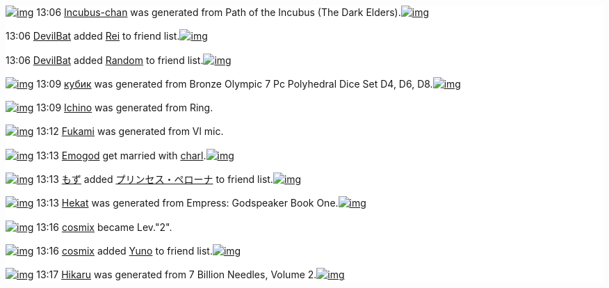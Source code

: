 [![img](http://img823.imageshack.us/img823/935/f4c8.png)](http://www.barcodekanojo.com/kanojo/2593782/Incubus-chan) 13:06 [Incubus-chan](http://www.barcodekanojo.com/kanojo/2593782/Incubus-chan) was generated from Path of the Incubus (The Dark Elders).[![img](http://img35.imageshack.us/img35/7783/07eh.jpg)](http://www.barcodekanojo.com/product_images/barcode/5073452/1383192373/Path%20of%20the%20Incubus%20%28The%20Dark%20Elders%29.jpg) 

13:06 [DevilBat](http://www.barcodekanojo.com/user/412639/DevilBat) added [Rei](http://www.barcodekanojo.com/kanojo/1952951/Rei) to friend list.[![img](http://img209.imageshack.us/img209/5881/npre.png)](http://www.barcodekanojo.com/kanojo/1952951/Rei) 

13:06 [DevilBat](http://www.barcodekanojo.com/user/412639/DevilBat) added [Random](http://www.barcodekanojo.com/kanojo/2591318/Random) to friend list.[![img](http://img41.imageshack.us/img41/7739/e5uw.png)](http://www.barcodekanojo.com/kanojo/2591318/Random) 

[![img](http://img29.imageshack.us/img29/3162/c45k.png)](http://www.barcodekanojo.com/kanojo/2593783/%D0%BA%D1%83%D0%B1%D0%B8%D0%BA) 13:09 [кубик](http://www.barcodekanojo.com/kanojo/2593783/%D0%BA%D1%83%D0%B1%D0%B8%D0%BA) was generated from Bronze Olympic 7 Pc Polyhedral Dice Set D4, D6, D8.[![img](http://img853.imageshack.us/img853/1493/3n6g.jpg)](http://www.barcodekanojo.com/product_images/barcode/5073455/1383192497/Bronze%20Olympic%207%20Pc%20Polyhedral%20Dice%20Set%20D4%2C%20D6%2C%20D8.jpg) 

[![img](http://img713.imageshack.us/img713/8462/zp7n.png)](http://www.barcodekanojo.com/kanojo/2593784/Ichino) 13:09 [Ichino](http://www.barcodekanojo.com/kanojo/2593784/Ichino) was generated from Ring.

[![img](http://img23.imageshack.us/img23/2818/1ubt.png)](http://www.barcodekanojo.com/kanojo/2593785/Fukami) 13:12 [Fukami](http://www.barcodekanojo.com/kanojo/2593785/Fukami) was generated from Vl mic.

[![img](http://img513.imageshack.us/img513/4158/pibk.jpg)](http://www.barcodekanojo.com/user/413543/Emogod) 13:13 [Emogod](http://www.barcodekanojo.com/user/413543/Emogod) get married with [charl](http://www.barcodekanojo.com/kanojo/2591956/charl).[![img](http://img692.imageshack.us/img692/8453/o22g.png)](http://www.barcodekanojo.com/kanojo/2591956/charl) 

[![img](http://img845.imageshack.us/img845/6233/8efx.jpg)](http://www.barcodekanojo.com/user/326007/%E3%82%82%E3%81%9A) 13:13 [もず](http://www.barcodekanojo.com/user/326007/%E3%82%82%E3%81%9A) added [プリンセス・ペローナ](http://www.barcodekanojo.com/kanojo/1687533/%E3%83%97%E3%83%AA%E3%83%B3%E3%82%BB%E3%82%B9%E3%83%BB%E3%83%9A%E3%83%AD%E3%83%BC%E3%83%8A) to friend list.[![img](http://img855.imageshack.us/img855/7751/juz0.png)](http://www.barcodekanojo.com/kanojo/1687533/%E3%83%97%E3%83%AA%E3%83%B3%E3%82%BB%E3%82%B9%E3%83%BB%E3%83%9A%E3%83%AD%E3%83%BC%E3%83%8A) 

[![img](http://img713.imageshack.us/img713/5844/wa4h.png)](http://www.barcodekanojo.com/kanojo/2593786/Hekat) 13:13 [Hekat](http://www.barcodekanojo.com/kanojo/2593786/Hekat) was generated from Empress: Godspeaker Book One.[![img](http://img199.imageshack.us/img199/398/4mhz.jpg)](http://www.barcodekanojo.com/product_images/barcode/5073459/1383192773/Empress%3A%20Godspeaker%20Book%20One.jpg) 

[![img](http://img547.imageshack.us/img547/9894/bky5.png)](http://www.barcodekanojo.com/user/413165/cosmix) 13:16 [cosmix](http://www.barcodekanojo.com/user/413165/cosmix) became Lev."2".

[![img](http://img39.imageshack.us/img39/8440/s328.png)](http://www.barcodekanojo.com/user/413165/cosmix) 13:16 [cosmix](http://www.barcodekanojo.com/user/413165/cosmix) added [Yuno](http://www.barcodekanojo.com/kanojo/2415018/Yuno) to friend list.[![img](http://img62.imageshack.us/img62/6933/kaz3.png)](http://www.barcodekanojo.com/kanojo/2415018/Yuno) 

[![img](http://img46.imageshack.us/img46/2262/kcfm.png)](http://www.barcodekanojo.com/kanojo/2593787/Hikaru) 13:17 [Hikaru](http://www.barcodekanojo.com/kanojo/2593787/Hikaru) was generated from 7 Billion Needles, Volume 2.[![img](http://img801.imageshack.us/img801/2136/fa6l.jpg)](http://www.barcodekanojo.com/product_images/barcode/5073461/1383192993/7%20Billion%20Needles%2C%20Volume%202.jpg) 
